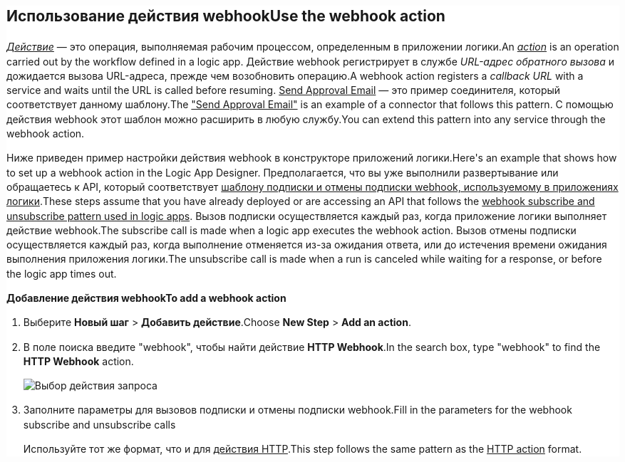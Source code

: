 ## <a name="use-the-webhook-action"></a><span data-ttu-id="4cf3f-126">Использование действия webhook</span><span class="sxs-lookup"><span data-stu-id="4cf3f-126">Use the webhook action</span></span>

<span data-ttu-id="4cf3f-127">[*Действие*](connectors-overview.md) — это операция, выполняемая рабочим процессом, определенным в приложении логики.</span><span class="sxs-lookup"><span data-stu-id="4cf3f-127">An [*action*](connectors-overview.md) is an operation carried out by the workflow defined in a logic app.</span></span> <span data-ttu-id="4cf3f-128">Действие webhook регистрирует в службе *URL-адрес обратного вызова* и дожидается вызова URL-адреса, прежде чем возобновить операцию.</span><span class="sxs-lookup"><span data-stu-id="4cf3f-128">A webhook action registers a *callback URL* with a service and waits until the URL is called before resuming.</span></span> <span data-ttu-id="4cf3f-129">[Send Approval Email](connectors-create-api-office365-outlook.md) — это пример соединителя, который соответствует данному шаблону.</span><span class="sxs-lookup"><span data-stu-id="4cf3f-129">The ["Send Approval Email"](connectors-create-api-office365-outlook.md) is an example of a connector that follows this pattern.</span></span> <span data-ttu-id="4cf3f-130">С помощью действия webhook этот шаблон можно расширить в любую службу.</span><span class="sxs-lookup"><span data-stu-id="4cf3f-130">You can extend this pattern into any service through the webhook action.</span></span> 

<span data-ttu-id="4cf3f-131">Ниже приведен пример настройки действия webhook в конструкторе приложений логики.</span><span class="sxs-lookup"><span data-stu-id="4cf3f-131">Here's an example that shows how to set up a webhook action in the Logic App Designer.</span></span> <span data-ttu-id="4cf3f-132">Предполагается, что вы уже выполнили развертывание или обращаетесь к API, который соответствует [шаблону подписки и отмены подписки webhook, используемому в приложениях логики](../logic-apps/logic-apps-create-api-app.md#webhook-actions).</span><span class="sxs-lookup"><span data-stu-id="4cf3f-132">These steps assume that you have already deployed or are accessing an API that follows the [webhook subscribe and unsubscribe pattern used in logic apps](../logic-apps/logic-apps-create-api-app.md#webhook-actions).</span></span> <span data-ttu-id="4cf3f-133">Вызов подписки осуществляется каждый раз, когда приложение логики выполняет действие webhook.</span><span class="sxs-lookup"><span data-stu-id="4cf3f-133">The subscribe call is made when a logic app executes the webhook action.</span></span> <span data-ttu-id="4cf3f-134">Вызов отмены подписки осуществляется каждый раз, когда выполнение отменяется из-за ожидания ответа, или до истечения времени ожидания выполнения приложения логики.</span><span class="sxs-lookup"><span data-stu-id="4cf3f-134">The unsubscribe call is made when a run is canceled while waiting for a response, or before the logic app times out.</span></span>

<span data-ttu-id="4cf3f-135">**Добавление действия webhook**</span><span class="sxs-lookup"><span data-stu-id="4cf3f-135">**To add a webhook action**</span></span>

1. <span data-ttu-id="4cf3f-136">Выберите **Новый шаг** > **Добавить действие**.</span><span class="sxs-lookup"><span data-stu-id="4cf3f-136">Choose **New Step** > **Add an action**.</span></span>

2. <span data-ttu-id="4cf3f-137">В поле поиска введите "webhook", чтобы найти действие **HTTP Webhook**.</span><span class="sxs-lookup"><span data-stu-id="4cf3f-137">In the search box, type "webhook" to find the **HTTP Webhook** action.</span></span>

    ![Выбор действия запроса](./media/connectors-native-webhook/using-action-1.png)

3. <span data-ttu-id="4cf3f-139">Заполните параметры для вызовов подписки и отмены подписки webhook.</span><span class="sxs-lookup"><span data-stu-id="4cf3f-139">Fill in the parameters for the webhook subscribe and unsubscribe calls</span></span>

   <span data-ttu-id="4cf3f-140">Используйте тот же формат, что и для [действия HTTP](connectors-native-http.md).</span><span class="sxs-lookup"><span data-stu-id="4cf3f-140">This step follows the same pattern as the [HTTP action](connectors-native-http.md) format.</span></span>
